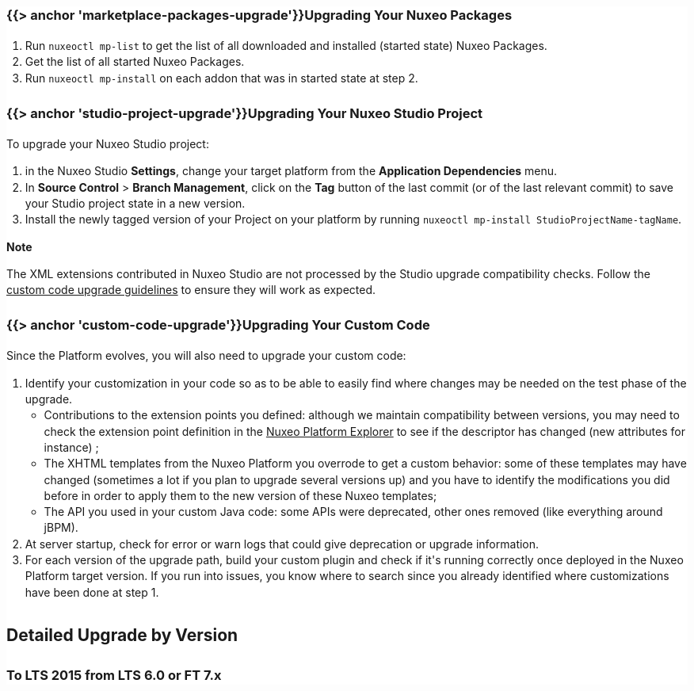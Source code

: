 ### {{> anchor 'marketplace-packages-upgrade'}}Upgrading Your Nuxeo Packages

1.  Run&nbsp;`nuxeoctl mp-list` to get the list of all downloaded and installed (started state) Nuxeo Packages.
2.  Get the list of all started Nuxeo Packages.
3.  Run `nuxeoctl mp-install` on each addon that was in started state at step 2.

### {{> anchor 'studio-project-upgrade'}}Upgrading Your Nuxeo Studio Project

To upgrade your Nuxeo Studio project:

1.  in the Nuxeo Studio **Settings**, change your target platform from the **Application Dependencies** menu.
2.  In **Source Control** > **Branch Management**, click on the **Tag** button of the last commit (or of the last relevant commit) to save your Studio project state in a new version.
3.  Install the newly tagged version of your Project on your platform by running `nuxeoctl mp-install StudioProjectName-tagName`.

**Note**

The XML extensions contributed in Nuxeo Studio are not processed by the Studio upgrade compatibility checks. Follow the [custom code upgrade guidelines](#custom-code-upgrade) to ensure they will work as expected.

### {{> anchor 'custom-code-upgrade'}}Upgrading Your Custom Code

Since the Platform evolves, you will also need to upgrade your custom code:

1.  Identify your customization in your code so as to be able to easily find where changes may be needed on the test phase of the upgrade.
    *   Contributions to the extension points you defined: although we maintain compatibility between versions, you may need to check the extension point definition in the [Nuxeo Platform Explorer](http://explorer.nuxeo.org/nuxeo/site/distribution/Nuxeo%20Platform-7.10/listExtensionPoints) to see if the descriptor has changed (new attributes for instance) ;
    *   The XHTML templates from the Nuxeo Platform you overrode to get a custom behavior: some of these templates may have changed (sometimes a lot if you plan to upgrade several versions up) and you have to identify the modifications you did before in order to apply them to the new version of these Nuxeo templates;
    *   The API you used in your custom Java code: some APIs were deprecated, other ones removed (like everything around jBPM).
2.  At server startup, check for error or warn logs that could give deprecation or upgrade information.
3.  For each version of the upgrade path, build your custom plugin and check if it's running correctly once deployed in the Nuxeo Platform target version.
    If you run into issues, you know where to search since you already identified where customizations have been done at step 1.

## Detailed Upgrade by Version

### To LTS 2015 from LTS 6.0 or FT 7.x

